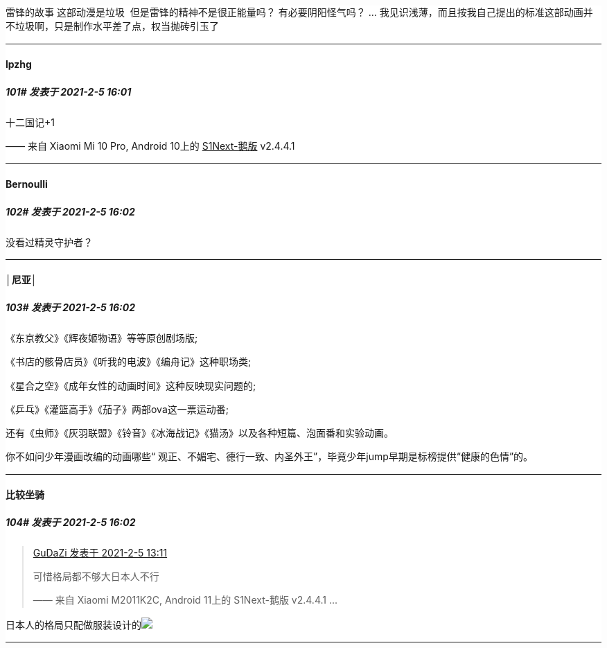 雷锋的故事 这部动漫是垃圾  但是雷锋的精神不是很正能量吗？ 有必要阴阳怪气吗？ ...</blockquote>
我见识浅薄，而且按我自己提出的标准这部动画并不垃圾啊，只是制作水平差了点，权当抛砖引玉了


-----

####  lpzhg  
##### 101#       发表于 2021-2-5 16:01


十二国记+1

—— 来自 Xiaomi Mi 10 Pro, Android 10上的 [S1Next-鹅版](https://github.com/ykrank/S1-Next/releases) v2.4.4.1


-----

####  Bernoulli  
##### 102#       发表于 2021-2-5 16:02


没看过精灵守护者？


-----

####  │尼亚│  
##### 103#       发表于 2021-2-5 16:02


《东京教父》《辉夜姬物语》等等原创剧场版;

《书店的骸骨店员》《听我的电波》《编舟记》这种职场类;

《星合之空》《成年女性的动画时间》这种反映现实问题的;

《乒乓》《灌篮高手》《茄子》两部ova这一票运动番;

还有《虫师》《灰羽联盟》《铃音》《冰海战记》《猫汤》以及各种短篇、泡面番和实验动画。

你不如问少年漫画改编的动画哪些“ 观正、不媚宅、德行一致、内圣外王”，毕竟少年jump早期是标榜提供“健康的色情”的。


-----

####  比较坐骑  
##### 104#       发表于 2021-2-5 16:02


<blockquote><a href="httphttps://bbs.saraba1st.com/2b/forum.php?mod=redirect&amp;goto=findpost&amp;pid=50246482&amp;ptid=1986405" target="_blank">GuDaZi 发表于 2021-2-5 13:11</a>

可惜格局都不够大日本人不行


—— 来自 Xiaomi M2011K2C, Android 11上的 S1Next-鹅版 v2.4.4.1 ...</blockquote>
日本人的格局只配做服装设计的<img src="https://static.saraba1st.com/image/smiley/face2017/048.png" referrerpolicy="no-referrer">


-----
